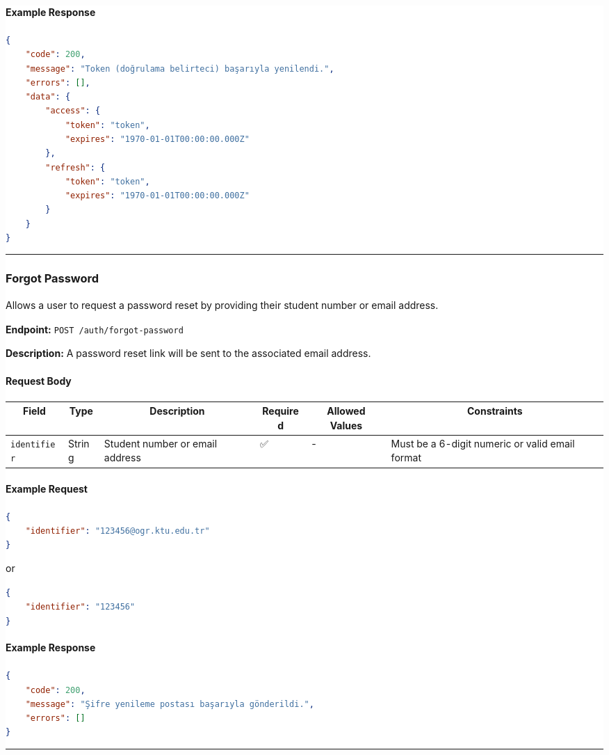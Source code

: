 #### Example Response

```json
{
    "code": 200,
    "message": "Token (doğrulama belirteci) başarıyla yenilendi.",
    "errors": [],
    "data": {
        "access": {
            "token": "token",
            "expires": "1970-01-01T00:00:00.000Z"
        },
        "refresh": {
            "token": "token",
            "expires": "1970-01-01T00:00:00.000Z"
        }
    }
}
```

---

### Forgot Password

Allows a user to request a password reset by providing their student number or email address.

**Endpoint:** `POST /auth/forgot-password`

**Description:** A password reset link will be sent to the associated email address.

#### Request Body

| Field | Type | Description | Required | Allowed Values | Constraints |
|-------|------|-------------|----------|----------------|-------------|
| `identifier` | String | Student number or email address | ✅ | - | Must be a 6-digit numeric or valid email format |

#### Example Request

```json
{
    "identifier": "123456@ogr.ktu.edu.tr"
}
```

or

```json
{
    "identifier": "123456"
}
```

#### Example Response

```json
{
    "code": 200,
    "message": "Şifre yenileme postası başarıyla gönderildi.",
    "errors": []
}
```

---